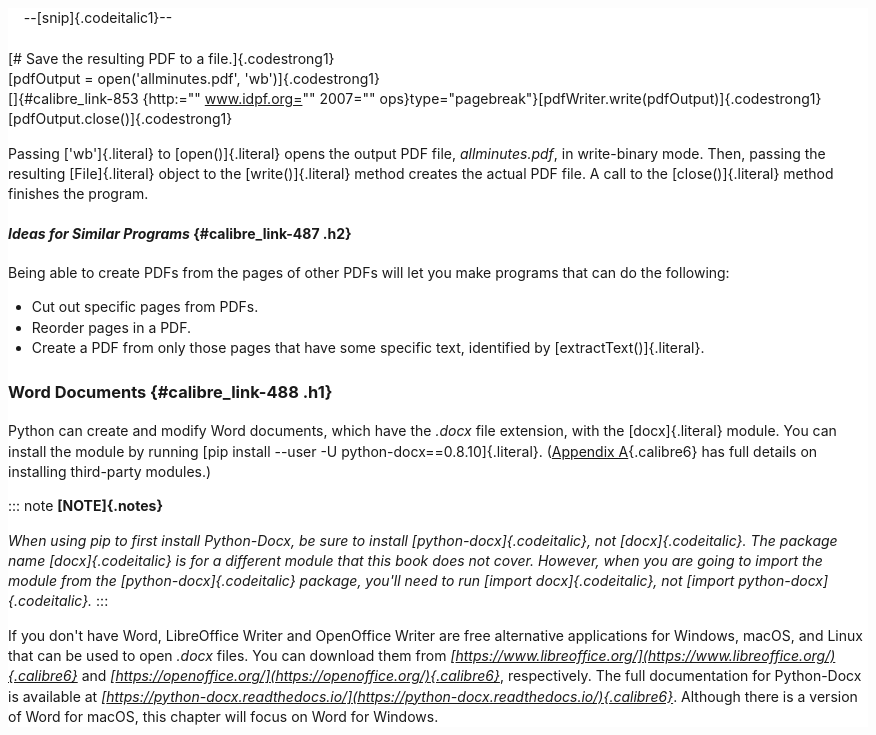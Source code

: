     \--[snip]{.codeitalic1}\--\
\
[\# Save the resulting PDF to a file.]{.codestrong1}\
[pdfOutput = open(\'allminutes.pdf\', \'wb\')]{.codestrong1}\
[]{#calibre_link-853 {http:="" www.idpf.org="" 2007=""
ops}type="pagebreak"}[pdfWriter.write(pdfOutput)]{.codestrong1}\
[pdfOutput.close()]{.codestrong1}

Passing [\'wb\']{.literal} to [open()]{.literal} opens the output PDF
file, *allminutes.pdf*, in write-binary mode. Then, passing the
resulting [File]{.literal} object to the [write()]{.literal} method
creates the actual PDF file. A call to the [close()]{.literal} method
finishes the program.

#### ***Ideas for Similar Programs*** {#calibre_link-487 .h2}

Being able to create PDFs from the pages of other PDFs will let you make
programs that can do the following:

-   Cut out specific pages from PDFs.
-   Reorder pages in a PDF.
-   Create a PDF from only those pages that have some specific text,
    identified by [extractText()]{.literal}.

### **Word Documents** {#calibre_link-488 .h1}

Python can create and modify Word documents, which have the *.docx* file
extension, with the [docx]{.literal} module. You can install the module
by running [pip install \--user -U python-docx==0.8.10]{.literal}.
([Appendix A](#calibre_link-2){.calibre6} has full details on installing
third-party modules.)

::: note
**[NOTE]{.notes}**

*When using pip to first install Python-Docx, be sure to install
[python-docx]{.codeitalic}, not [docx]{.codeitalic}. The package name
[docx]{.codeitalic} is for a different module that this book does not
cover. However, when you are going to import the module from the
[python-docx]{.codeitalic} package, you'll need to run [import
docx]{.codeitalic}, not [import python-docx]{.codeitalic}.*
:::

If you don't have Word, LibreOffice Writer and OpenOffice Writer are
free alternative applications for Windows, macOS, and Linux that can be
used to open *.docx* files. You can download them from
*[https://www.libreoffice.org/](https://www.libreoffice.org/){.calibre6}*
and *[https://openoffice.org/](https://openoffice.org/){.calibre6}*,
respectively. The full documentation for Python-Docx is available at
*[https://python-docx.readthedocs.io/](https://python-docx.readthedocs.io/){.calibre6}*.
Although there is a version of Word for macOS, this chapter will focus
on Word for Windows.
